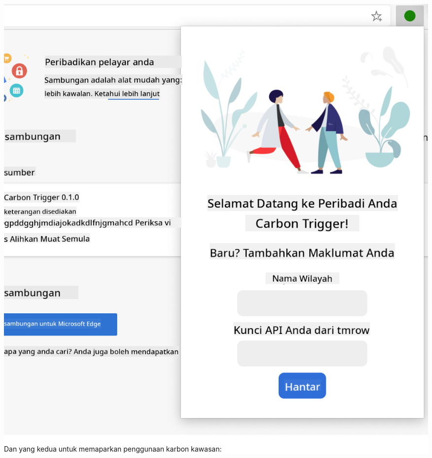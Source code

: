 ![tangkapan skrin sambungan yang lengkap dibuka dalam pelayar, memaparkan borang dengan input untuk nama kawasan dan kunci API.](../../../../translated_images/1.b6da8c1394b07491afeb6b2a8e5aca73ebd3cf478e27bcc9aeabb187e722648e.ms.png)

Dan yang kedua untuk memaparkan penggunaan karbon kawasan:
